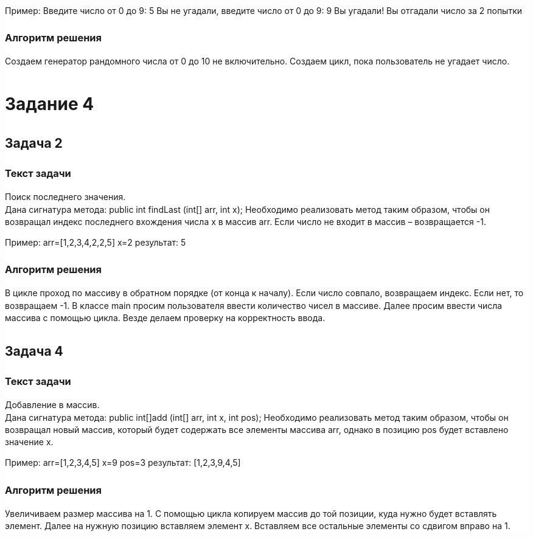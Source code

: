 Пример: 
Введите число от 0 до 9: 
5 
Вы не угадали, введите число от 0 до 9: 
9 
Вы угадали! 
Вы отгадали число за 2 попытки
### Алгоритм решения
Создаем генератор рандомного числа от 0 до 10 не включительно. Создаем цикл, пока пользователь не угадает число. 

# Задание 4
## Задача 2
### Текст задачи
Поиск последнего значения.  
Дана сигнатура метода: public int findLast (int[] arr, int x); 
Необходимо реализовать метод таким образом, чтобы он возвращал индекс 
последнего вхождения числа x в массив arr. Если число не входит в массив – 
возвращается -1. 
 
Пример: 
arr=[1,2,3,4,2,2,5] 
x=2 
результат: 5
### Алгоритм решения
В цикле проход по массиву в обратном порядке (от конца к началу). Если число совпало, возвращаем индекс. Если нет, то возвращаем -1.
В классе main просим пользователя ввести количество чисел в массиве. Далее просим ввести числа массива с помощью цикла. Везде делаем проверку на корректность ввода.

## Задача 4
### Текст задачи
Добавление в массив.  
Дана сигнатура метода: public int[]add (int[] arr, int x, int pos); 
Необходимо реализовать метод таким образом, чтобы он возвращал новый 
массив, который будет содержать все элементы массива arr, однако в позицию 
pos будет вставлено значение x. 
 
Пример: 
arr=[1,2,3,4,5] 
x=9 
pos=3 
результат: [1,2,3,9,4,5]
### Алгоритм решения
Увеличиваем размер массива на 1. С помощью цикла копируем массив до той позиции, куда нужно будет вставлять элемент. Далее на нужную позицию вставляем элемент x. Вставляем все остальные элементы со сдвигом вправо на 1.

